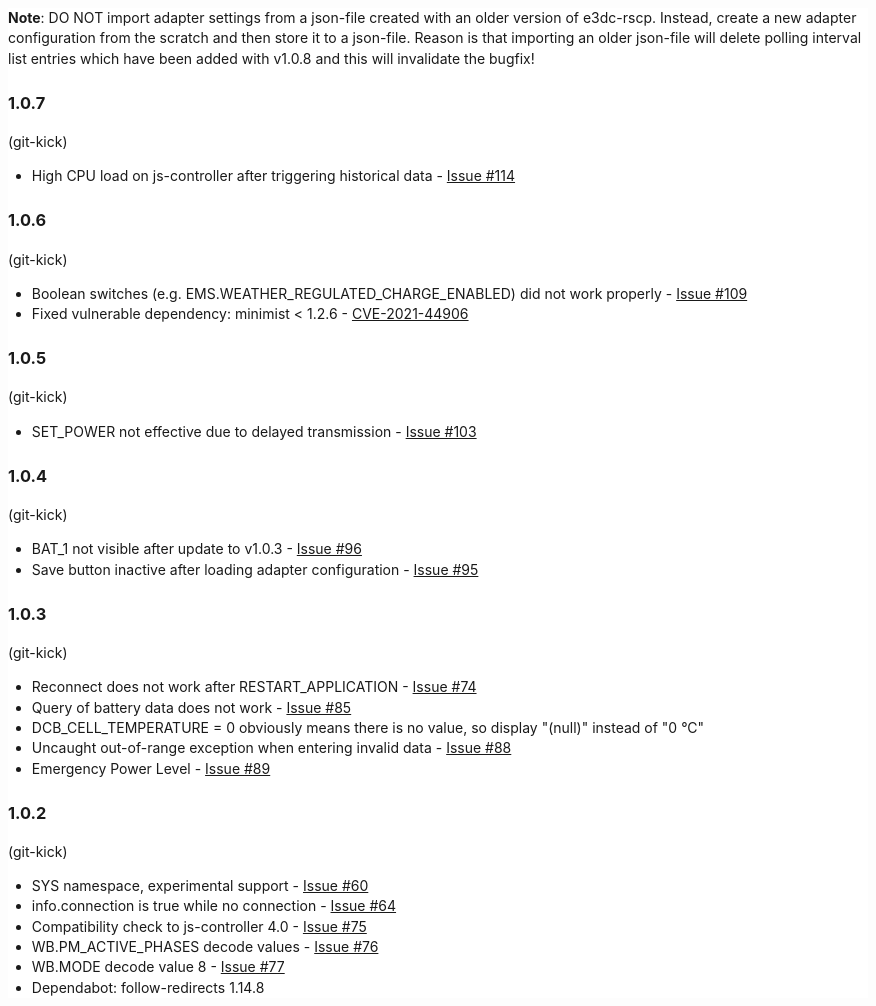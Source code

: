 __Note__: DO NOT import adapter settings from a json-file created with an older version of e3dc-rscp. Instead, create a new adapter configuration from the scratch and then store it to a json-file. Reason is that importing an older json-file will delete polling interval list entries which have been added with v1.0.8 and this will invalidate the bugfix!

### 1.0.7
(git-kick)
* High CPU load on js-controller after triggering historical data - [Issue #114](https://github.com/git-kick/ioBroker.e3dc-rscp/issues/114)

### 1.0.6
(git-kick)
* Boolean switches (e.g. EMS.WEATHER_REGULATED_CHARGE_ENABLED) did not work properly - [Issue #109](https://github.com/git-kick/ioBroker.e3dc-rscp/issues/103)
* Fixed vulnerable dependency: minimist < 1.2.6 - [CVE-2021-44906](https://nvd.nist.gov/vuln/detail/CVE-2021-44906)

### 1.0.5
(git-kick)
* SET_POWER not effective due to delayed transmission - [Issue #103](https://github.com/git-kick/ioBroker.e3dc-rscp/issues/103)

### 1.0.4
(git-kick)
* BAT_1 not visible after update to v1.0.3 - [Issue #96](https://github.com/git-kick/ioBroker.e3dc-rscp/issues/96)
* Save button inactive after loading adapter configuration - [Issue #95](https://github.com/git-kick/ioBroker.e3dc-rscp/issues/95)

### 1.0.3
(git-kick)
* Reconnect does not work after RESTART_APPLICATION - [Issue #74](https://github.com/git-kick/ioBroker.e3dc-rscp/issues/74)
* Query of battery data does not work - [Issue #85](https://github.com/git-kick/ioBroker.e3dc-rscp/issues/85)
* DCB_CELL_TEMPERATURE = 0 obviously means there is no value, so display "(null)" instead of "0 °C"
* Uncaught out-of-range exception when entering invalid data - [Issue #88](https://github.com/git-kick/ioBroker.e3dc-rscp/issues/88)
* Emergency Power Level - [Issue #89](https://github.com/git-kick/ioBroker.e3dc-rscp/issues/89)

### 1.0.2
(git-kick)
* SYS namespace, experimental support - [Issue #60](https://github.com/git-kick/ioBroker.e3dc-rscp/issues/60)
* info.connection is true while no connection - [Issue #64](https://github.com/git-kick/ioBroker.e3dc-rscp/issues/64)
* Compatibility check to js-controller 4.0 - [Issue #75](https://github.com/git-kick/ioBroker.e3dc-rscp/issues/75)
* WB.PM_ACTIVE_PHASES decode values - [Issue #76](https://github.com/git-kick/ioBroker.e3dc-rscp/issues/76)
* WB.MODE decode value 8 - [Issue #77](https://github.com/git-kick/ioBroker.e3dc-rscp/issues/77)
* Dependabot: follow-redirects 1.14.8
